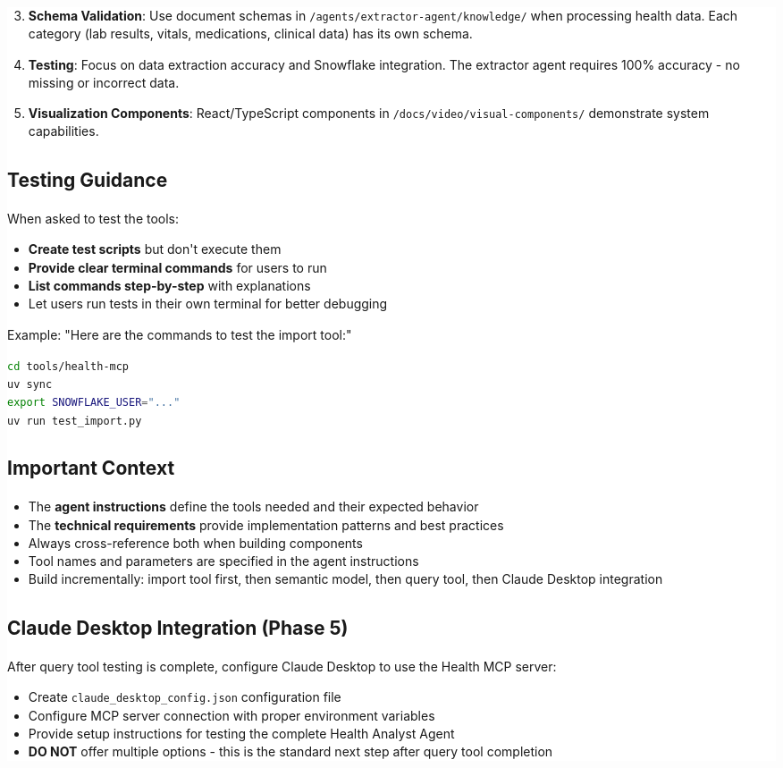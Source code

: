 3. **Schema Validation**: Use document schemas in `/agents/extractor-agent/knowledge/` when processing health data. Each category (lab results, vitals, medications, clinical data) has its own schema.

4. **Testing**: Focus on data extraction accuracy and Snowflake integration. The extractor agent requires 100% accuracy - no missing or incorrect data.

5. **Visualization Components**: React/TypeScript components in `/docs/video/visual-components/` demonstrate system capabilities.

## Testing Guidance

When asked to test the tools:
- **Create test scripts** but don't execute them
- **Provide clear terminal commands** for users to run
- **List commands step-by-step** with explanations
- Let users run tests in their own terminal for better debugging

Example: "Here are the commands to test the import tool:"
```bash
cd tools/health-mcp
uv sync
export SNOWFLAKE_USER="..."
uv run test_import.py
```

## Important Context

- The **agent instructions** define the tools needed and their expected behavior
- The **technical requirements** provide implementation patterns and best practices
- Always cross-reference both when building components
- Tool names and parameters are specified in the agent instructions
- Build incrementally: import tool first, then semantic model, then query tool, then Claude Desktop integration

## Claude Desktop Integration (Phase 5)

After query tool testing is complete, configure Claude Desktop to use the Health MCP server:
- Create `claude_desktop_config.json` configuration file
- Configure MCP server connection with proper environment variables
- Provide setup instructions for testing the complete Health Analyst Agent
- **DO NOT** offer multiple options - this is the standard next step after query tool completion